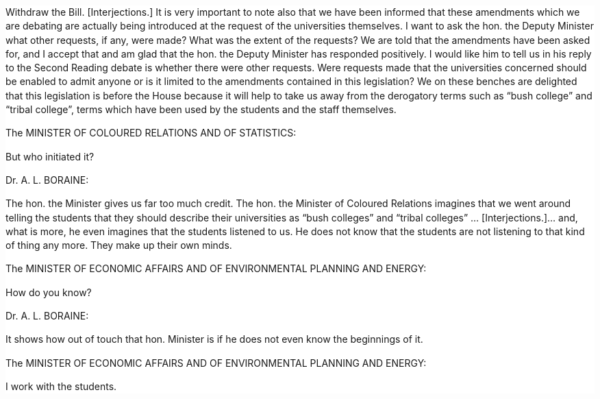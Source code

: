 <p>Withdraw the Bill. [Interjections.] It is very important to note also that we have been informed that these amendments which we are debating are actually being introduced at the request of the universities themselves. I want to ask the hon. the Deputy Minister what other requests, if any, were made? What was the extent of the requests? We are told that the amendments have been asked for, and I accept that and am glad that the hon. the Deputy Minister has responded positively. I would like him to tell us in his reply to the Second Reading debate is whether there were other requests. Were requests made that the universities concerned should be enabled to admit anyone or is it limited to the amendments contained in this legislation? We on these benches are delighted that this legislation is before the House because it will help to take us away from the derogatory terms such as &#x201C;bush college&#x201D; and &#x201C;tribal college&#x201D;, terms which have been used by the students and the staff themselves.</p>

</speech>

<speech by="#minister_of_coloured_relations_and_of_statistics">

<from>The <person refersTo="hansard_za">MINISTER OF COLOURED RELATIONS AND OF STATISTICS</person>:</from>

<p>But who initiated it?</p>

</speech>

<speech by="#boraine">

<from>Dr. <person refersTo="hansard_za">A. L. BORAINE</person>:</from>

<p>The hon. the Minister gives us far too much credit. The hon. the Minister of Coloured Relations imagines that we went around telling the students that they should describe their universities as &#x201C;bush colleges&#x201D; and &#x201C;tribal colleges&#x201D; &#x2026; [Interjections.]&#x2026; and, what is more, he even imagines that the students listened to us. He does not know that the students are not listening to that kind of thing any more. They make up their own minds.</p>

</speech>

<speech by="#minister_of_economic_affairs_and_of_environmental_planning_and_energy">

<from>The <person refersTo="hansard_za">MINISTER OF ECONOMIC AFFAIRS AND OF ENVIRONMENTAL PLANNING AND ENERGY</person>:</from>

<p>How do you know?</p>

</speech>

<speech by="#boraine">

<from>Dr. <person refersTo="hansard_za">A. L. BORAINE</person>:</from>

<p>It shows how out of touch that hon. Minister is if he does not even know the beginnings of it.</p>

</speech>

<speech by="#minister_of_economic_affairs_and_of_environmental_planning_and_energy">

<from>The <person refersTo="hansard_za">MINISTER OF ECONOMIC AFFAIRS AND OF ENVIRONMENTAL PLANNING AND ENERGY</person>:</from>

<p>I work with the students.</p>

</speech>
